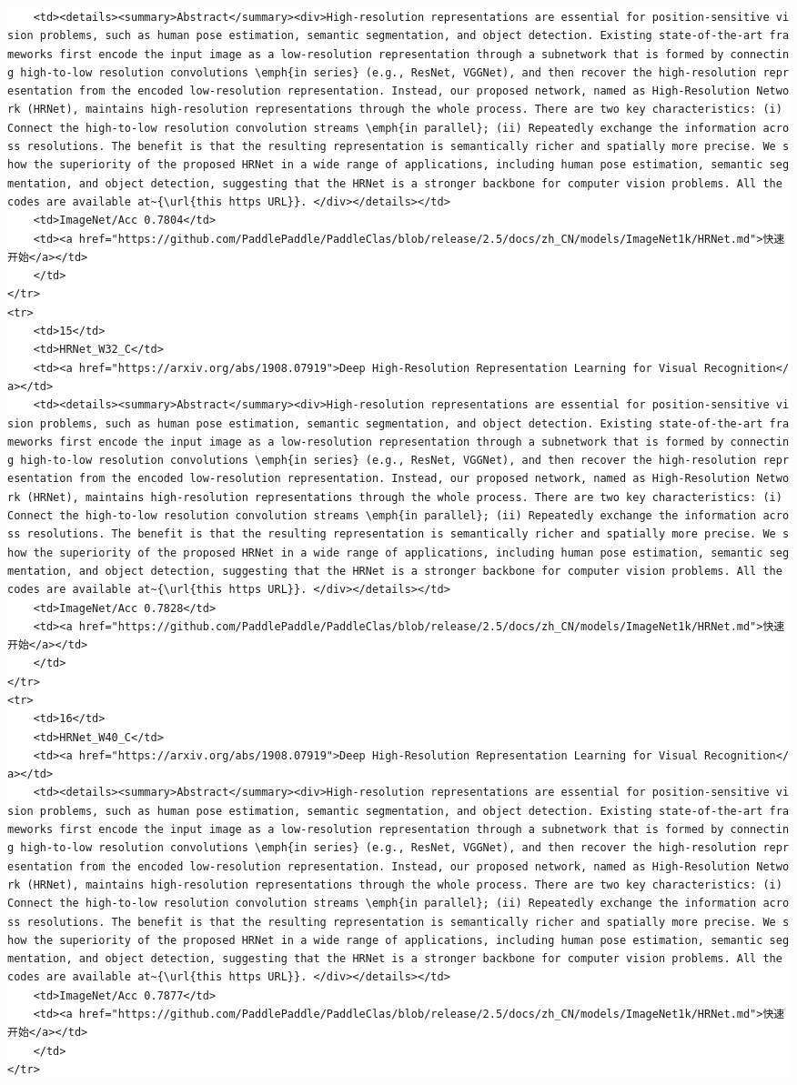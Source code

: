         <td><details><summary>Abstract</summary><div>High-resolution representations are essential for position-sensitive vision problems, such as human pose estimation, semantic segmentation, and object detection. Existing state-of-the-art frameworks first encode the input image as a low-resolution representation through a subnetwork that is formed by connecting high-to-low resolution convolutions \emph{in series} (e.g., ResNet, VGGNet), and then recover the high-resolution representation from the encoded low-resolution representation. Instead, our proposed network, named as High-Resolution Network (HRNet), maintains high-resolution representations through the whole process. There are two key characteristics: (i) Connect the high-to-low resolution convolution streams \emph{in parallel}; (ii) Repeatedly exchange the information across resolutions. The benefit is that the resulting representation is semantically richer and spatially more precise. We show the superiority of the proposed HRNet in a wide range of applications, including human pose estimation, semantic segmentation, and object detection, suggesting that the HRNet is a stronger backbone for computer vision problems. All the codes are available at~{\url{this https URL}}. </div></details></td>
        <td>ImageNet/Acc 0.7804</td>
        <td><a href="https://github.com/PaddlePaddle/PaddleClas/blob/release/2.5/docs/zh_CN/models/ImageNet1k/HRNet.md">快速开始</a></td>
        </td>
    </tr>
    <tr>
        <td>15</td>
        <td>HRNet_W32_C</td>
        <td><a href="https://arxiv.org/abs/1908.07919">Deep High-Resolution Representation Learning for Visual Recognition</a></td>
        <td><details><summary>Abstract</summary><div>High-resolution representations are essential for position-sensitive vision problems, such as human pose estimation, semantic segmentation, and object detection. Existing state-of-the-art frameworks first encode the input image as a low-resolution representation through a subnetwork that is formed by connecting high-to-low resolution convolutions \emph{in series} (e.g., ResNet, VGGNet), and then recover the high-resolution representation from the encoded low-resolution representation. Instead, our proposed network, named as High-Resolution Network (HRNet), maintains high-resolution representations through the whole process. There are two key characteristics: (i) Connect the high-to-low resolution convolution streams \emph{in parallel}; (ii) Repeatedly exchange the information across resolutions. The benefit is that the resulting representation is semantically richer and spatially more precise. We show the superiority of the proposed HRNet in a wide range of applications, including human pose estimation, semantic segmentation, and object detection, suggesting that the HRNet is a stronger backbone for computer vision problems. All the codes are available at~{\url{this https URL}}. </div></details></td>
        <td>ImageNet/Acc 0.7828</td>
        <td><a href="https://github.com/PaddlePaddle/PaddleClas/blob/release/2.5/docs/zh_CN/models/ImageNet1k/HRNet.md">快速开始</a></td>
        </td>
    </tr>
    <tr>
        <td>16</td>
        <td>HRNet_W40_C</td>
        <td><a href="https://arxiv.org/abs/1908.07919">Deep High-Resolution Representation Learning for Visual Recognition</a></td>
        <td><details><summary>Abstract</summary><div>High-resolution representations are essential for position-sensitive vision problems, such as human pose estimation, semantic segmentation, and object detection. Existing state-of-the-art frameworks first encode the input image as a low-resolution representation through a subnetwork that is formed by connecting high-to-low resolution convolutions \emph{in series} (e.g., ResNet, VGGNet), and then recover the high-resolution representation from the encoded low-resolution representation. Instead, our proposed network, named as High-Resolution Network (HRNet), maintains high-resolution representations through the whole process. There are two key characteristics: (i) Connect the high-to-low resolution convolution streams \emph{in parallel}; (ii) Repeatedly exchange the information across resolutions. The benefit is that the resulting representation is semantically richer and spatially more precise. We show the superiority of the proposed HRNet in a wide range of applications, including human pose estimation, semantic segmentation, and object detection, suggesting that the HRNet is a stronger backbone for computer vision problems. All the codes are available at~{\url{this https URL}}. </div></details></td>
        <td>ImageNet/Acc 0.7877</td>
        <td><a href="https://github.com/PaddlePaddle/PaddleClas/blob/release/2.5/docs/zh_CN/models/ImageNet1k/HRNet.md">快速开始</a></td>
        </td>
    </tr>